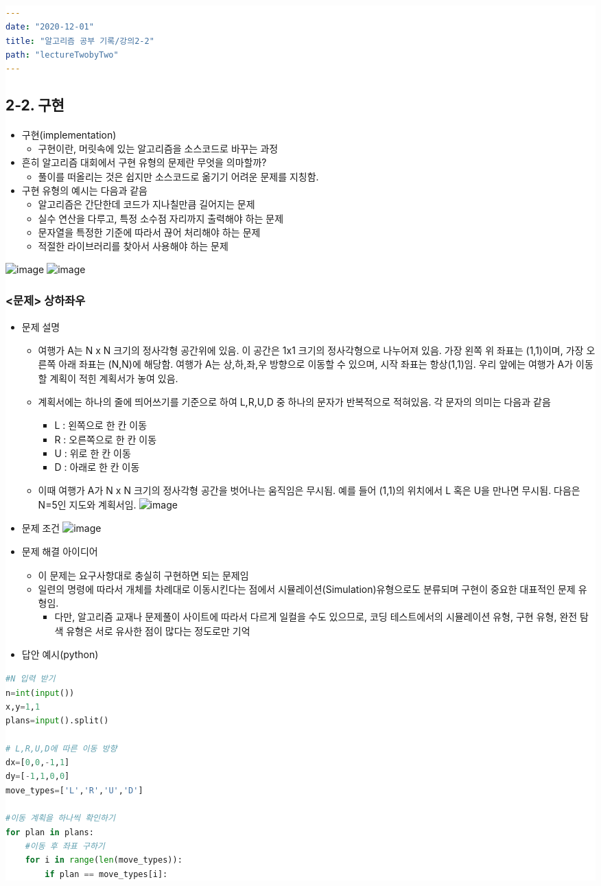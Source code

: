 ```yaml
---
date: "2020-12-01"
title: "알고리즘 공부 기록/강의2-2"
path: "lectureTwobyTwo"
---
```


## 2-2. 구현

- 구현(implementation)
  - 구현이란, 머릿속에 있는 알고리즘을 소스코드로 바꾸는 과정
- 흔히 알고리즘 대회에서 구현 유형의 문제란 무엇을 의마할까?
  - 풀이를 떠올리는 것은 쉽지만 소스코드로 옮기기 어려운 문제를 지칭함.
- 구현 유형의 예시는 다음과 같음
  - 알고리즘은 간단한데 코드가 지나칠만큼 길어지는 문제
  - 실수 연산을 다루고, 특정 소수점 자리까지 출력해야 하는 문제
  - 문자열을 특정한 기준에 따라서 끊어 처리해야 하는 문제
  - 적절한 라이브러리를 찾아서 사용해야 하는 문제

![image](https://user-images.githubusercontent.com/71132893/103275717-1eb05b00-4a08-11eb-9f99-5a014a0a5f31.png)
![image](https://user-images.githubusercontent.com/71132893/103275735-2a9c1d00-4a08-11eb-905b-c5b82c5cdf9c.png)

### <문제> 상하좌우

- 문제 설명
  - 여행가 A는 N x N 크기의 정사각형 공간위에 있음. 이 공간은 1x1 크기의 정사각형으로 나누어져 있음. 가장 왼쪽 위 좌표는 (1,1)이며, 가장 오른쪽 아래 좌표는 (N,N)에 해당함. 여행가 A는 상,하,좌,우 방향으로 이동할 수 있으며, 시작 좌표는 항상(1,1)임. 우리 앞에는 여행가 A가 이동할 계획이 적힌 계획서가 놓여 있음.
  - 계획서에는 하나의 줄에 띄어쓰기를 기준으로 하여 L,R,U,D 중 하나의 문자가 반복적으로 적혀있음. 각 문자의 의미는 다음과 같음
    - L : 왼쪽으로 한 칸 이동
    - R : 오른쪽으로 한 칸 이동
    - U : 위로 한 칸 이동
    - D : 아래로 한 칸 이동

  - 이때 여행가 A가 N x N 크기의 정사각형 공간을 벗어나는 움직임은 무시됨. 예를 들어 (1,1)의 위치에서 L 혹은 U을 만나면 무시됨. 다음은 N=5인 지도와 계획서임.
  ![image](https://user-images.githubusercontent.com/71132893/103278916-f2004180-4a0f-11eb-9ffb-32af0938ee80.png)

- 문제 조건
![image](https://user-images.githubusercontent.com/71132893/103278931-fe849a00-4a0f-11eb-9c8f-f30e4313c2fe.png)

- 문제 해결 아이디어
    - 이 문제는 요구사항대로 충실히 구현하면 되는 문제임
    - 일련의 명령에 따라서 개체를 차례대로 이동시킨다는 점에서 시뮬레이션(Simulation)유형으로도 분류되며 구현이 중요한 대표적인 문제 유형임.
        - 다만, 알고리즘 교재나 문제풀이 사이트에 따라서 다르게 일컬을 수도 있으므로, 코딩 테스트에서의 시뮬레이션 유형, 구현 유형, 완전 탐색 유형은 서로 유사한 점이 많다는 정도로만 기억

- 답안 예시(python)

```python
#N 입력 받기
n=int(input())
x,y=1,1
plans=input().split()

# L,R,U,D에 따른 이동 방향
dx=[0,0,-1,1]
dy=[-1,1,0,0]
move_types=['L','R','U','D']

#이동 계획을 하나씩 확인하기
for plan in plans:
    #이동 후 좌표 구하기
    for i in range(len(move_types)):
        if plan == move_types[i]:
```